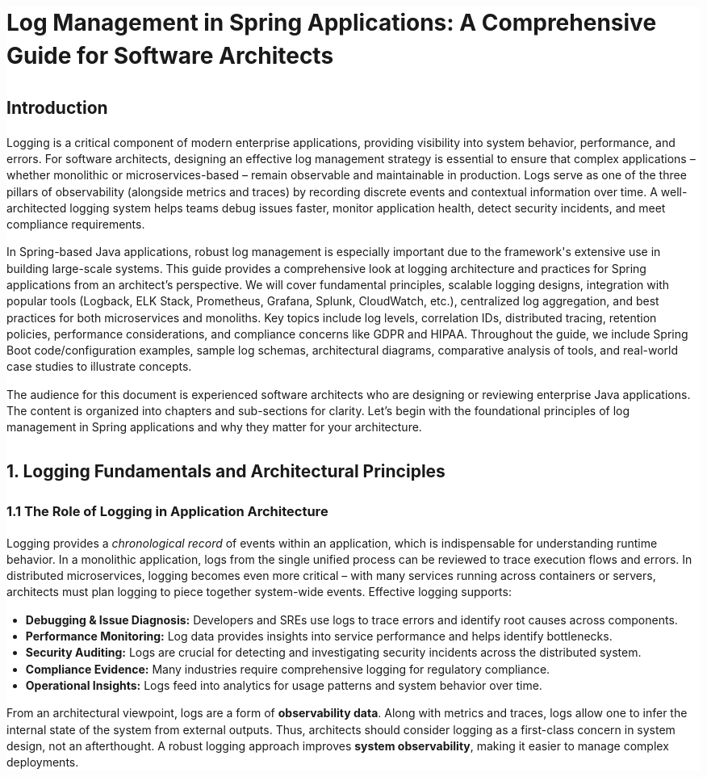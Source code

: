 # Log Management in Spring Applications: A Comprehensive Guide for Software Architects

## Introduction

Logging is a critical component of modern enterprise applications, providing visibility into system behavior, performance, and errors. For software architects, designing an effective log management strategy is essential to ensure that complex applications – whether monolithic or microservices-based – remain observable and maintainable in production. Logs serve as one of the three pillars of observability (alongside metrics and traces) by recording discrete events and contextual information over time. A well-architected logging system helps teams debug issues faster, monitor application health, detect security incidents, and meet compliance requirements.

In Spring-based Java applications, robust log management is especially important due to the framework's extensive use in building large-scale systems. This guide provides a comprehensive look at logging architecture and practices for Spring applications from an architect’s perspective. We will cover fundamental principles, scalable logging designs, integration with popular tools (Logback, ELK Stack, Prometheus, Grafana, Splunk, CloudWatch, etc.), centralized log aggregation, and best practices for both microservices and monoliths. Key topics include log levels, correlation IDs, distributed tracing, retention policies, performance considerations, and compliance concerns like GDPR and HIPAA. Throughout the guide, we include Spring Boot code/configuration examples, sample log schemas, architectural diagrams, comparative analysis of tools, and real-world case studies to illustrate concepts.

The audience for this document is experienced software architects who are designing or reviewing enterprise Java applications. The content is organized into chapters and sub-sections for clarity. Let’s begin with the foundational principles of log management in Spring applications and why they matter for your architecture.

## 1. Logging Fundamentals and Architectural Principles

### 1.1 The Role of Logging in Application Architecture

Logging provides a _chronological record_ of events within an application, which is indispensable for understanding runtime behavior. In a monolithic application, logs from the single unified process can be reviewed to trace execution flows and errors. In distributed microservices, logging becomes even more critical – with many services running across containers or servers, architects must plan logging to piece together system-wide events. Effective logging supports:

- **Debugging & Issue Diagnosis:** Developers and SREs use logs to trace errors and identify root causes across components.
- **Performance Monitoring:** Log data provides insights into service performance and helps identify bottlenecks.
- **Security Auditing:** Logs are crucial for detecting and investigating security incidents across the distributed system.
- **Compliance Evidence:** Many industries require comprehensive logging for regulatory compliance.
- **Operational Insights:** Logs feed into analytics for usage patterns and system behavior over time.

From an architectural viewpoint, logs are a form of **observability data**. Along with metrics and traces, logs allow one to infer the internal state of the system from external outputs. Thus, architects should consider logging as a first-class concern in system design, not an afterthought. A robust logging approach improves **system observability**, making it easier to manage complex deployments.
